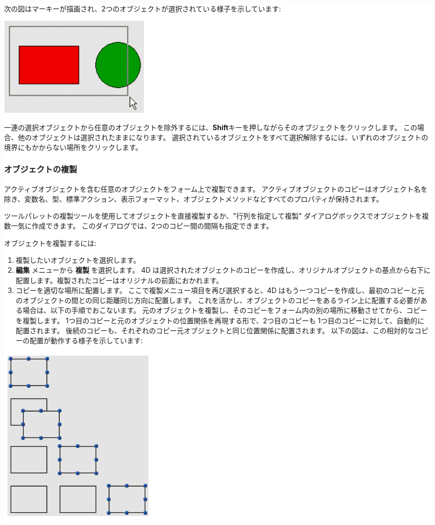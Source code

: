 次の図はマーキーが描画され、2つのオブジェクトが選択されている様子を示しています:

![](../assets/en/FormEditor/selectMultiple.png)

一連の選択オブジェクトから任意のオブジェクトを除外するには、**Shift**キーを押しながらそのオブジェクトをクリックします。 この場合、他のオブジェクトは選択されたままになります。 選択されているオブジェクトをすべて選択解除するには、いずれのオブジェクトの境界にもかからない場所をクリックします。

### オブジェクトの複製

アクティブオブジェクトを含む任意のオブジェクトをフォーム上で複製できます。 アクティブオブジェクトのコピーはオブジェクト名を除き、変数名、型、標準アクション、表示フォーマット、オブジェクトメソッドなどすべてのプロパティが保持されます。

ツールパレットの複製ツールを使用してオブジェクトを直接複製するか、"行列を指定して複製" ダイアログボックスでオブジェクトを複数一気に作成できます。 このダイアログでは、2つのコピー間の間隔も指定できます。

オブジェクトを複製するには:

1. 複製したいオブジェクトを選択します。
2. **編集** メニューから **複製** を選択します。 4D は選択されたオブジェクトのコピーを作成し、オリジナルオブジェクトの基点から右下に配置します。複製されたコピーはオリジナルの前面におかれます。　
3. コピーを適切な場所に配置します。
   ここで複製メニュー項目を再び選択すると、4D はもう一つコピーを作成し、最初のコピーと元のオブジェクトの間との同じ距離同じ方向に配置します。 これを活かし、オブジェクトのコピーをあるライン上に配置する必要がある場合は、以下の手順でおこないます。 元のオブジェクトを複製し、そのコピーをフォーム内の別の場所に移動させてから、コピーを複製します。 1つ目のコピーと元のオブジェクトの位置関係を再現する形で、2つ目のコピーも 1つ目のコピーに対して、自動的に配置されます。 後続のコピーも、それぞれのコピー元オブジェクトと同じ位置関係に配置されます。 以下の図は、この相対的なコピーの配置が動作する様子を示しています:

![](../assets/en/FormEditor/duplicateObjects.png)
